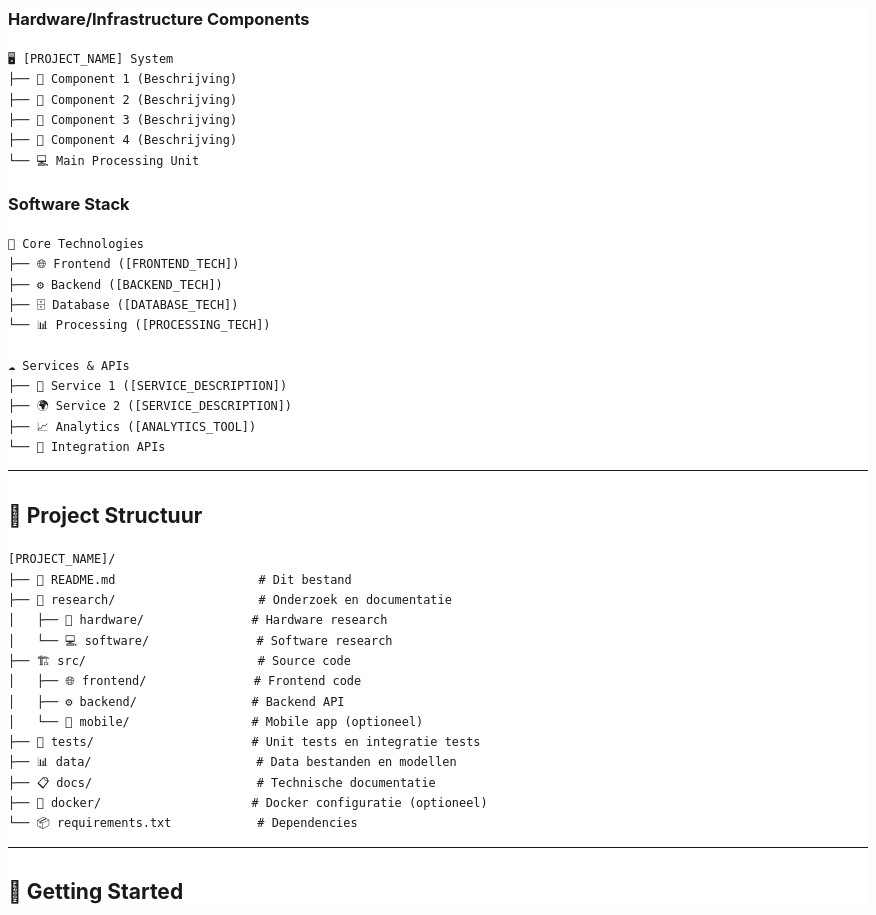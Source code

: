 ### Hardware/Infrastructure Components

```text
🖥️ [PROJECT_NAME] System
├── 📱 Component 1 (Beschrijving)
├── 🔧 Component 2 (Beschrijving)
├── 📡 Component 3 (Beschrijving)
├── 🔋 Component 4 (Beschrijving)
└── 💻 Main Processing Unit
```

### Software Stack

```text
🧠 Core Technologies
├── 🌐 Frontend ([FRONTEND_TECH])
├── ⚙️ Backend ([BACKEND_TECH])
├── 🗄️ Database ([DATABASE_TECH])
└── 📊 Processing ([PROCESSING_TECH])

☁️ Services & APIs
├── 🔧 Service 1 ([SERVICE_DESCRIPTION])
├── 🌍 Service 2 ([SERVICE_DESCRIPTION])
├── 📈 Analytics ([ANALYTICS_TOOL])
└── 🔄 Integration APIs
```

---

## 📁 Project Structuur

```text
[PROJECT_NAME]/
├── 📖 README.md                    # Dit bestand
├── 🔬 research/                    # Onderzoek en documentatie
│   ├── 🔧 hardware/               # Hardware research
│   └── 💻 software/               # Software research
├── 🏗️ src/                        # Source code
│   ├── 🌐 frontend/               # Frontend code
│   ├── ⚙️ backend/                # Backend API
│   └── 📱 mobile/                 # Mobile app (optioneel)
├── 🧪 tests/                      # Unit tests en integratie tests
├── 📊 data/                       # Data bestanden en modellen
├── 📋 docs/                       # Technische documentatie
├── 🐳 docker/                     # Docker configuratie (optioneel)
└── 📦 requirements.txt            # Dependencies
```

---

## 🚀 Getting Started
